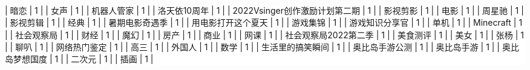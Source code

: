 | 暗恋 | 1 |
| 女声 | 1 |
| 机器人管家 | 1 |
| 洛天依10周年 | 1 |
| 2022Vsinger创作激励计划第二期 | 1 |
| 影视剪影 | 1 |
| 电影 | 1 |
| 周星驰 | 1 |
| 影视剪辑 | 1 |
| 经典 | 1 |
| 暑期电影奇遇季 | 1 |
| 用电影打开这个夏天 | 1 |
| 游戏集锦 | 1 |
| 游戏知识分享官 | 1 |
| 单机 | 1 |
| Minecraft | 1 |
| 社会观察局 | 1 |
| 财经 | 1 |
| 魔幻 | 1 |
| 房产 | 1 |
| 商业 | 1 |
| 网课 | 1 |
| 社会观察局2022第二季 | 1 |
| 美食测评 | 1 |
| 美女 | 1 |
| 张杨 | 1 |
| 聊叭 | 1 |
| 网络热门鉴定 | 1 |
| 高三 | 1 |
| 外国人 | 1 |
| 数学 | 1 |
| 生活里的搞笑瞬间 | 1 |
| 奥比岛手游公测 | 1 |
| 奥比岛手游 | 1 |
| 奥比岛梦想国度 | 1 |
| 二次元 | 1 |
| 插画 | 1 |